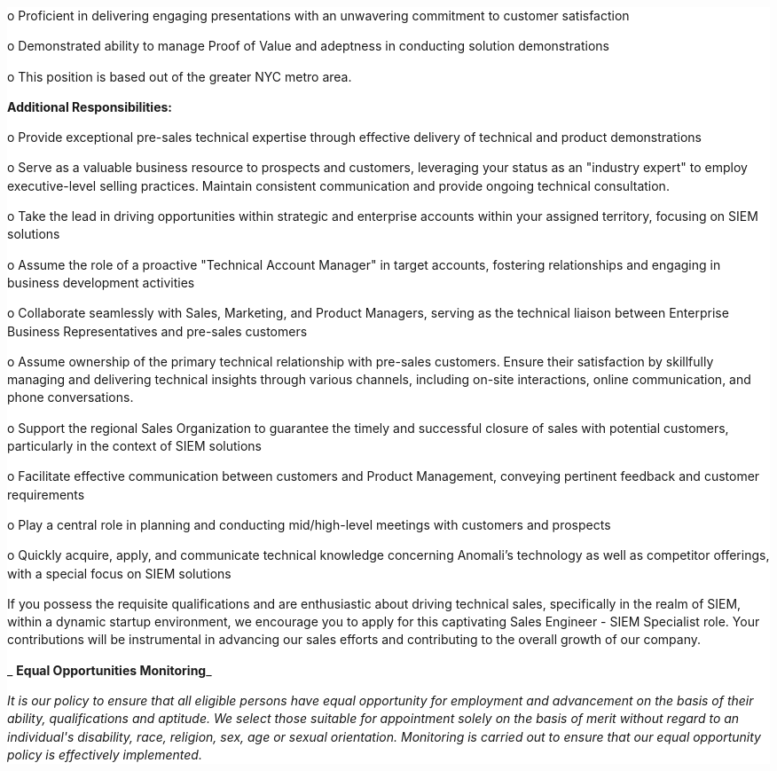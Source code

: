 o Proficient in delivering engaging presentations with an unwavering commitment to customer satisfaction

o Demonstrated ability to manage Proof of Value and adeptness in conducting solution demonstrations

o This position is based out of the greater NYC metro area.

  

 **Additional Responsibilities:**

o Provide exceptional pre-sales technical expertise through effective delivery of technical and product demonstrations

o Serve as a valuable business resource to prospects and customers, leveraging your status as an "industry expert" to employ executive-level selling practices. Maintain consistent communication and provide ongoing technical consultation.

o Take the lead in driving opportunities within strategic and enterprise accounts within your assigned territory, focusing on SIEM solutions

o Assume the role of a proactive "Technical Account Manager" in target accounts, fostering relationships and engaging in business development activities

o Collaborate seamlessly with Sales, Marketing, and Product Managers, serving as the technical liaison between Enterprise Business Representatives and pre-sales customers

o Assume ownership of the primary technical relationship with pre-sales customers. Ensure their satisfaction by skillfully managing and delivering technical insights through various channels, including on-site interactions, online communication, and phone conversations.

o Support the regional Sales Organization to guarantee the timely and successful closure of sales with potential customers, particularly in the context of SIEM solutions

o Facilitate effective communication between customers and Product Management, conveying pertinent feedback and customer requirements

o Play a central role in planning and conducting mid/high-level meetings with customers and prospects

o Quickly acquire, apply, and communicate technical knowledge concerning Anomali’s technology as well as competitor offerings, with a special focus on SIEM solutions

  

If you possess the requisite qualifications and are enthusiastic about driving technical sales, specifically in the realm of SIEM, within a dynamic startup environment, we encourage you to apply for this captivating Sales Engineer - SIEM Specialist role. Your contributions will be instrumental in advancing our sales efforts and contributing to the overall growth of our company.

  

  

 _ **Equal Opportunities Monitoring**_

 _It is our policy to ensure that all eligible persons have equal opportunity for employment and advancement on the basis of their ability, qualifications and aptitude. We select those suitable for appointment solely on the basis of merit without regard to an individual's disability, race, religion, sex, age or sexual orientation. Monitoring is carried out to ensure that our equal opportunity policy is effectively implemented._
